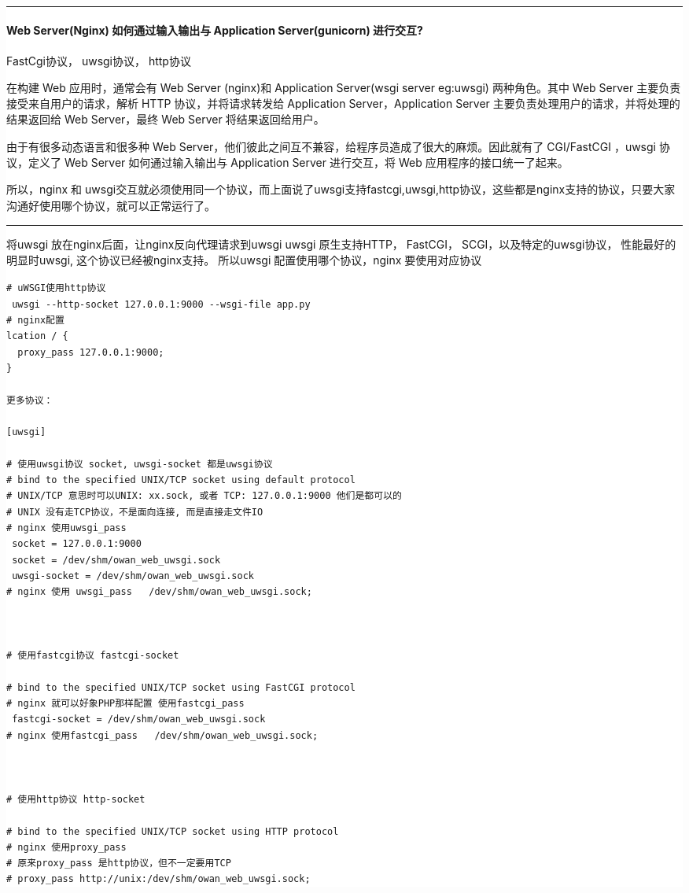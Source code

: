 ```python

```

-------------------

#### Web Server(Nginx) 如何通过输入输出与 Application Server(gunicorn) 进行交互?

FastCgi协议， uwsgi协议， http协议

在构建 Web 应用时，通常会有 Web Server (nginx)和 Application Server(wsgi server eg:uwsgi) 两种角色。其中 Web Server 主要负责接受来自用户的请求，解析 HTTP 协议，并将请求转发给 Application Server，Application Server 主要负责处理用户的请求，并将处理的结果返回给 Web Server，最终 Web Server 将结果返回给用户。

由于有很多动态语言和很多种 Web Server，他们彼此之间互不兼容，给程序员造成了很大的麻烦。因此就有了 CGI/FastCGI ，uwsgi 协议，定义了 Web Server 如何通过输入输出与 Application Server 进行交互，将 Web 应用程序的接口统一了起来。

所以，nginx 和 uwsgi交互就必须使用同一个协议，而上面说了uwsgi支持fastcgi,uwsgi,http协议，这些都是nginx支持的协议，只要大家沟通好使用哪个协议，就可以正常运行了。


-------------------

将uwsgi 放在nginx后面，让nginx反向代理请求到uwsgi
uwsgi 原生支持HTTP， FastCGI， SCGI，以及特定的uwsgi协议， 性能最好的明显时uwsgi, 这个协议已经被nginx支持。
所以uwsgi 配置使用哪个协议，nginx 要使用对应协议


```
# uWSGI使用http协议
 uwsgi --http-socket 127.0.0.1:9000 --wsgi-file app.py
# nginx配置
lcation / {
  proxy_pass 127.0.0.1:9000;
}

更多协议：

[uwsgi]

# 使用uwsgi协议 socket, uwsgi-socket 都是uwsgi协议
# bind to the specified UNIX/TCP socket using default protocol
# UNIX/TCP 意思时可以UNIX: xx.sock, 或者 TCP: 127.0.0.1:9000 他们是都可以的
# UNIX 没有走TCP协议，不是面向连接, 而是直接走文件IO
# nginx 使用uwsgi_pass
 socket = 127.0.0.1:9000
 socket = /dev/shm/owan_web_uwsgi.sock
 uwsgi-socket = /dev/shm/owan_web_uwsgi.sock
# nginx 使用 uwsgi_pass   /dev/shm/owan_web_uwsgi.sock;



# 使用fastcgi协议 fastcgi-socket

# bind to the specified UNIX/TCP socket using FastCGI protocol
# nginx 就可以好象PHP那样配置 使用fastcgi_pass
 fastcgi-socket = /dev/shm/owan_web_uwsgi.sock
# nginx 使用fastcgi_pass   /dev/shm/owan_web_uwsgi.sock;



# 使用http协议 http-socket

# bind to the specified UNIX/TCP socket using HTTP protocol
# nginx 使用proxy_pass
# 原来proxy_pass 是http协议，但不一定要用TCP
# proxy_pass http://unix:/dev/shm/owan_web_uwsgi.sock;
```